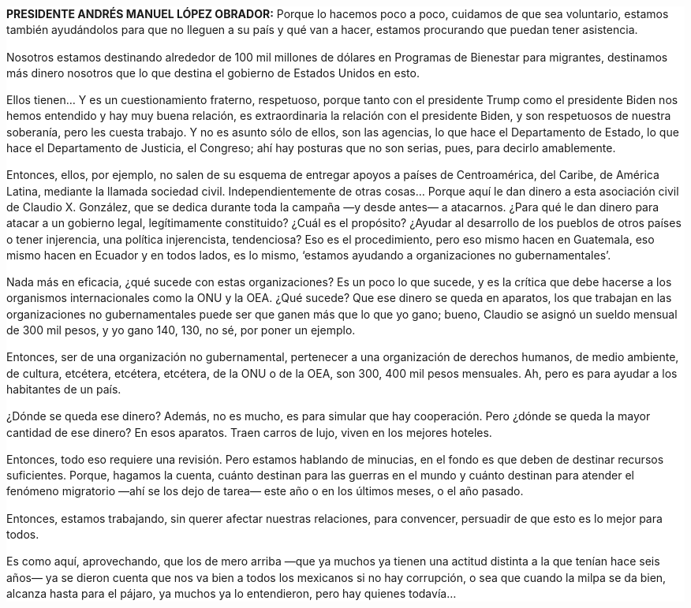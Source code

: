 **PRESIDENTE ANDRÉS MANUEL LÓPEZ OBRADOR:** Porque lo hacemos poco a poco,
cuidamos de que sea voluntario, estamos también ayudándolos para que no
lleguen a su país y qué van a hacer, estamos procurando que puedan tener
asistencia.

Nosotros estamos destinando alrededor de 100 mil millones de dólares en
Programas de Bienestar para migrantes, destinamos más dinero nosotros que lo
que destina el gobierno de Estados Unidos en esto.

Ellos tienen… Y es un cuestionamiento fraterno, respetuoso, porque tanto con
el presidente Trump como el presidente Biden nos hemos entendido y hay muy
buena relación, es extraordinaria la relación con el presidente Biden, y son
respetuosos de nuestra soberanía, pero les cuesta trabajo. Y no es asunto sólo
de ellos, son las agencias, lo que hace el Departamento de Estado, lo que hace
el Departamento de Justicia, el Congreso; ahí hay posturas que no son serias,
pues, para decirlo amablemente.

Entonces, ellos, por ejemplo, no salen de su esquema de entregar apoyos a
países de Centroamérica, del Caribe, de América Latina, mediante la llamada
sociedad civil. Independientemente de otras cosas… Porque aquí le dan dinero a
esta asociación civil de Claudio X. González, que se dedica durante toda la
campaña —y desde antes— a atacarnos. ¿Para qué le dan dinero para atacar a un
gobierno legal, legítimamente constituido? ¿Cuál es el propósito? ¿Ayudar al
desarrollo de los pueblos de otros países o tener injerencia, una política
injerencista, tendenciosa? Eso es el procedimiento, pero eso mismo hacen en
Guatemala, eso mismo hacen en Ecuador y en todos lados, es lo mismo, ‘estamos
ayudando a organizaciones no gubernamentales’.

Nada más en eficacia, ¿qué sucede con estas organizaciones? Es un poco lo que
sucede, y es la crítica que debe hacerse a los organismos internacionales como
la ONU y la OEA. ¿Qué sucede? Que ese dinero se queda en aparatos, los que
trabajan en las organizaciones no gubernamentales puede ser que ganen más que
lo que yo gano; bueno, Claudio se asignó un sueldo mensual de 300 mil pesos, y
yo gano 140, 130, no sé, por poner un ejemplo.

Entonces, ser de una organización no gubernamental, pertenecer a una
organización de derechos humanos, de medio ambiente, de cultura, etcétera,
etcétera, etcétera, de la ONU o de la OEA, son 300, 400 mil pesos mensuales.
Ah, pero es para ayudar a los habitantes de un país.

¿Dónde se queda ese dinero? Además, no es mucho, es para simular que hay
cooperación. Pero ¿dónde se queda la mayor cantidad de ese dinero? En esos
aparatos. Traen carros de lujo, viven en los mejores hoteles.

Entonces, todo eso requiere una revisión. Pero estamos hablando de minucias,
en el fondo es que deben de destinar recursos suficientes. Porque, hagamos la
cuenta, cuánto destinan para las guerras en el mundo y cuánto destinan para
atender el fenómeno migratorio —ahí se los dejo de tarea— este año o en los
últimos meses, o el año pasado.

Entonces, estamos trabajando, sin querer afectar nuestras relaciones, para
convencer, persuadir de que esto es lo mejor para todos.

Es como aquí, aprovechando, que los de mero arriba —que ya muchos ya tienen
una actitud distinta a la que tenían hace seis años— ya se dieron cuenta que
nos va bien a todos los mexicanos si no hay corrupción, o sea que cuando la
milpa se da bien, alcanza hasta para el pájaro, ya muchos ya lo entendieron,
pero hay quienes todavía…
